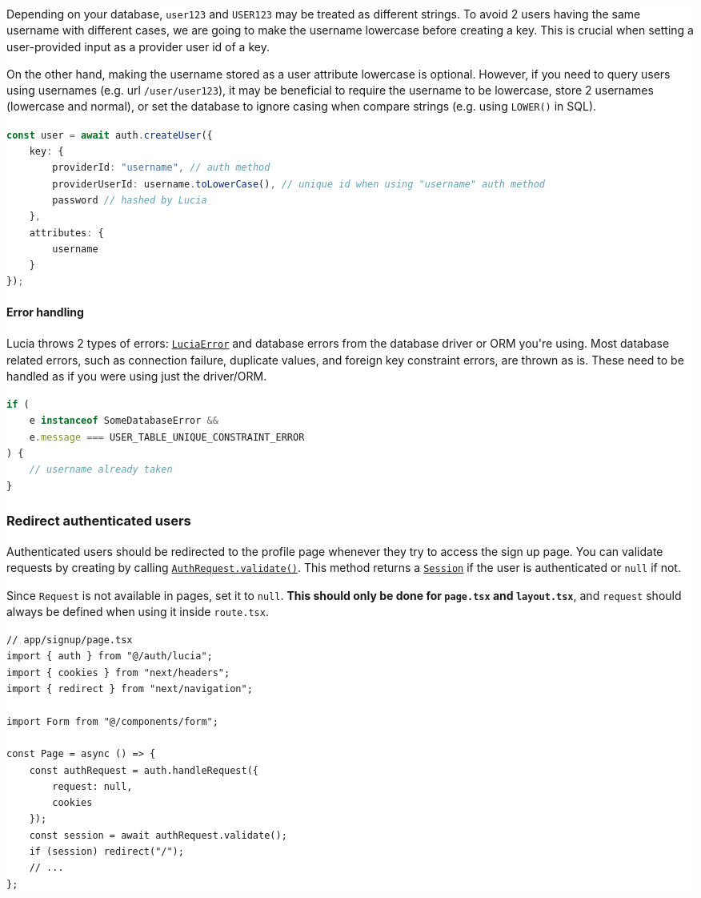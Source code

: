 Depending on your database, `user123` and `USER123` may be treated as different strings. To avoid 2 users having the same username with different cases, we are going to make the username lowercase before creating a key. This is crucial when setting a user-provided input as a provider user id of a key.

On the other hand, making the username stored as a user attribute lowercase is optional. However, if you need to query users using usernames (e.g. url `/user/user123`), it may be beneficial to require the username to be lowercase, store 2 usernames (lowercase and normal), or set the database to ignore casing when compare strings (e.g. using `LOWER()` in SQL).

```ts
const user = await auth.createUser({
	key: {
		providerId: "username", // auth method
		providerUserId: username.toLowerCase(), // unique id when using "username" auth method
		password // hashed by Lucia
	},
	attributes: {
		username
	}
});
```

#### Error handling

Lucia throws 2 types of errors: [`LuciaError`](/reference/lucia/modules/main#luciaerror) and database errors from the database driver or ORM you're using. Most database related errors, such as connection failure, duplicate values, and foreign key constraint errors, are thrown as is. These need to be handled as if you were using just the driver/ORM.

```ts
if (
	e instanceof SomeDatabaseError &&
	e.message === USER_TABLE_UNIQUE_CONSTRAINT_ERROR
) {
	// username already taken
}
```

### Redirect authenticated users

Authenticated users should be redirected to the profile page whenever they try to access the sign up page. You can validate requests by creating by calling [`AuthRequest.validate()`](/reference/lucia/interfaces/authrequest#validate). This method returns a [`Session`](/reference/lucia/interfaces#session) if the user is authenticated or `null` if not.

Since `Request` is not available in pages, set it to `null`. **This should only be done for `page.tsx` and `layout.tsx`**, and `request` should always be defined when using it inside `route.tsx`.

```tsx
// app/signup/page.tsx
import { auth } from "@/auth/lucia";
import { cookies } from "next/headers";
import { redirect } from "next/navigation";

import Form from "@/components/form";

const Page = async () => {
	const authRequest = auth.handleRequest({
		request: null,
		cookies
	});
	const session = await authRequest.validate();
	if (session) redirect("/");
	// ...
};

```